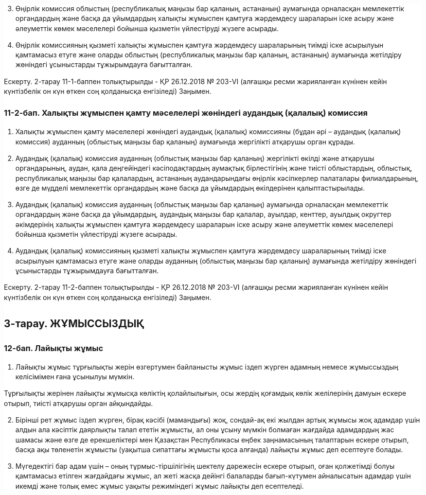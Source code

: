 3. Өңірлік комиссия облыстың (республикалық маңызы бар қаланың, астананың) аумағында орналасқан мемлекеттік органдардың және басқа да ұйымдардың халықты жұмыспен қамтуға жәрдемдесу шараларын іске асыру және әлеуметтік көмек мәселелері бойынша қызметін үйлестіруді жүзеге асырады.

4. Өңірлік комиссияның қызметі халықты жұмыспен қамтуға жәрдемдесу шараларының тиімді іске асырылуын қамтамасыз етуге және оларды облыстың (республикалық маңызы бар қаланың, астананың) аумағында жетілдіру жөніндегі ұсыныстарды тұжырымдауға бағытталған.

Ескерту. 2-тарау 11-1-баппен толықтырылды - ҚР 26.12.2018 № 203-VІ (алғашқы ресми жарияланған күнінен кейін күнтізбелік он күн өткен соң қолданысқа енгізіледі) Заңымен.

### 11-2-бап. Халықты жұмыспен қамту мәселелері жөніндегі  аудандық (қалалық) комиссия

1. Халықты жұмыспен қамту мәселелері жөніндегі аудандық (қалалық) комиссияны (бұдан әрі – аудандық (қалалық) комиссия) ауданның (облыстық маңызы бар қаланың) аумағында жергілікті атқарушы орган құрады.

2. Аудандық (қалалық) комиссия ауданның (облыстық маңызы бар қаланың) жергілікті өкілді және атқарушы органдарының, аудан, қала деңгейіндегі кәсіподақтардың аумақтық бірлестігінің және тиісті облыстардың, облыстық, республикалық маңызы бар қалалардың, астананың аудандарындағы өңірлік кәсіпкерлер палаталары филиалдарының, өзге де мүдделі мемлекеттік органдардың және басқа да ұйымдардың өкілдерінен қалыптастырылады.

3. Аудандық (қалалық) комиссия ауданның (облыстық маңызы бар қаланың) аумағында орналасқан мемлекеттік органдардың және басқа да ұйымдардың, аудандық маңызы бар қалалар, ауылдар, кенттер, ауылдық округтер әкімдерінің халықты жұмыспен қамтуға жәрдемдесу шараларын іске асыру және әлеуметтік көмек мәселелері бойынша қызметін үйлестіруді жүзеге асырады.

4. Аудандық (қалалық) комиссияның қызметі халықты жұмыспен қамтуға жәрдемдесу шараларының тиімді іске асырылуын қамтамасыз етуге және оларды ауданның (облыстық маңызы бар қаланың) аумағында жетілдіру жөніндегі ұсыныстарды тұжырымдауға бағытталған.

Ескерту. 2-тарау 11-2-баппен толықтырылды - ҚР 26.12.2018 № 203-VІ (алғашқы ресми жарияланған күнінен кейін күнтізбелік он күн өткен соң қолданысқа енгізіледі) Заңымен.

## 3-тарау. ЖҰМЫССЫЗДЫҚ

### 12-бап. Лайықты жұмыс

1. Лайықты жұмыс тұрғылықты жерін өзгертумен байланысты жұмыс іздеп жүрген адамның немесе жұмыссыздың келісімімен ғана ұсынылуы мүмкін.

Тұрғылықты жерінен лайықты жұмысқа көлiктiң қолайлылығын, осы жердің қоғамдық көлік желілерінің дамуын ескере отырып, тиісті атқарушы орган айқындайды.

2. Бiрiншi рет жұмыс iздеп жүрген, бiрақ кәсiбi (мамандығы) жоқ, сондай-ақ екі жылдан артық жұмысы жоқ адамдар үшін алдын ала кәсiптiк даярлықты талап ететiн жұмысты, ал оны ұсыну мүмкін болмаған жағдайда адамдардың жас шамасы және өзге де ерекшеліктері мен Қазақстан Республикасы еңбек заңнамасының талаптарын ескере отырып, басқа ақы төленетін жұмысты (уақытша сипаттағы жұмысты қоса алғанда) лайықты жұмыс деп есептеуге болады.

3. Мүгедектігі бар адам үшін – оның тұрмыс-тіршілігінің шектелу дәрежесін ескере отырып, оған қолжетімді болуы қамтамасыз етілген жағдайдағы жұмыс, ал жеті жасқа дейінгі балаларды бағып-күтумен айналысатын адамдар үшін икемді және толық емес жұмыс уақыты режиміндегі жұмыс лайықты деп есептеледі.

